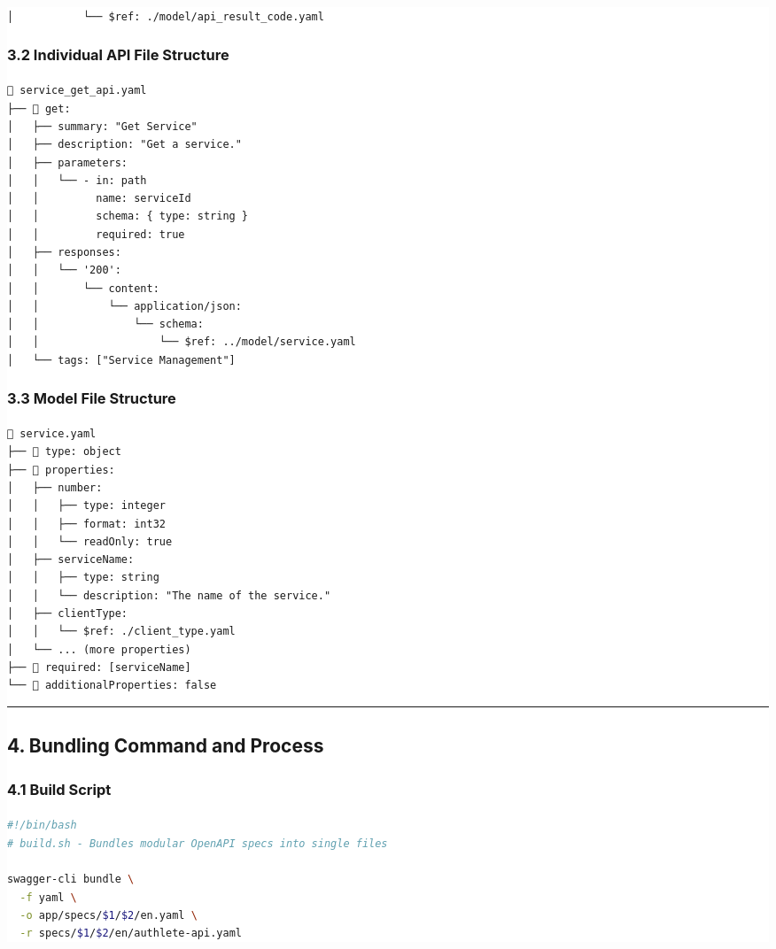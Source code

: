 ```
│           └── $ref: ./model/api_result_code.yaml
```

### 3.2 Individual API File Structure
```
📄 service_get_api.yaml
├── 📝 get:
│   ├── summary: "Get Service"
│   ├── description: "Get a service."
│   ├── parameters:
│   │   └── - in: path
│   │         name: serviceId
│   │         schema: { type: string }
│   │         required: true
│   ├── responses:
│   │   └── '200':
│   │       └── content:
│   │           └── application/json:
│   │               └── schema:
│   │                   └── $ref: ../model/service.yaml
│   └── tags: ["Service Management"]
```

### 3.3 Model File Structure
```
📄 service.yaml
├── 📝 type: object
├── 📝 properties:
│   ├── number:
│   │   ├── type: integer
│   │   ├── format: int32
│   │   └── readOnly: true
│   ├── serviceName:
│   │   ├── type: string
│   │   └── description: "The name of the service."
│   ├── clientType:
│   │   └── $ref: ./client_type.yaml
│   └── ... (more properties)
├── 📝 required: [serviceName]
└── 📝 additionalProperties: false
```

---

## 4. Bundling Command and Process

### 4.1 Build Script
```bash
#!/bin/bash
# build.sh - Bundles modular OpenAPI specs into single files

swagger-cli bundle \
  -f yaml \
  -o app/specs/$1/$2/en.yaml \
  -r specs/$1/$2/en/authlete-api.yaml
```

